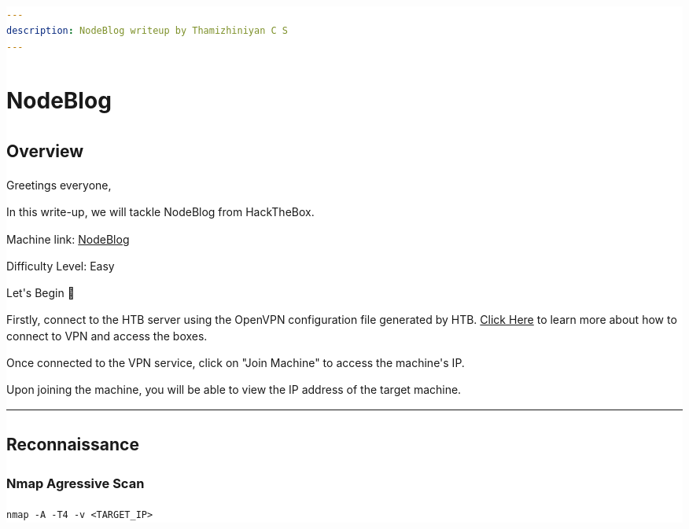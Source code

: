 ```yaml
---
description: NodeBlog writeup by Thamizhiniyan C S
---
```


# NodeBlog

## Overview

Greetings everyone,

In this write-up, we will tackle NodeBlog from HackTheBox.

Machine link: [NodeBlog](https://app.hackthebox.com/machines/NodeBlog)

Difficulty Level: Easy

Let's Begin 🙌

Firstly, connect to the HTB server using the OpenVPN configuration file generated by HTB.  [Click Here](https://help.hackthebox.com/en/articles/5185687-introduction-to-lab-access) to learn more about how to connect to VPN and access the boxes.

Once connected to the VPN service, click on "Join Machine" to access the machine's IP.

Upon joining the machine, you will be able to view the IP address of the target machine.

***

## Reconnaissance

### Nmap Agressive Scan

`nmap -A -T4 -v <TARGET_IP>`
